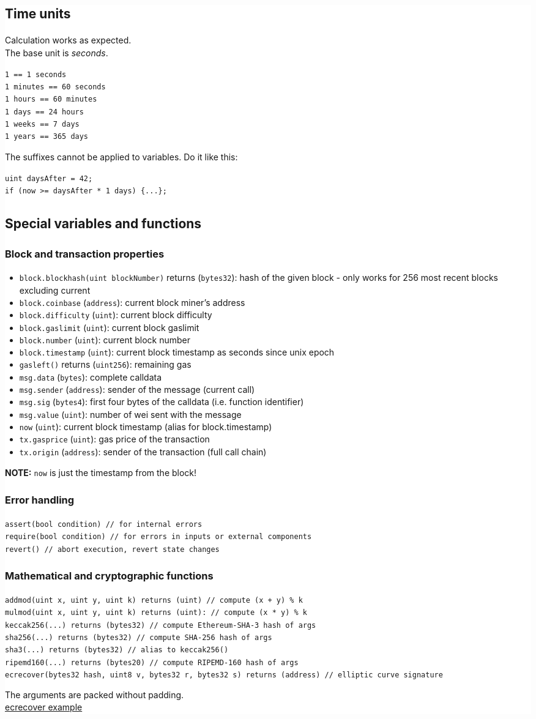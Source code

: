## Time units
Calculation works as expected.<br>
The base unit is *seconds*.
```
1 == 1 seconds
1 minutes == 60 seconds
1 hours == 60 minutes
1 days == 24 hours
1 weeks == 7 days
1 years == 365 days
```

The suffixes cannot be applied to variables. Do it like this:
```
uint daysAfter = 42;
if (now >= daysAfter * 1 days) {...};

```

## Special variables and functions

### Block and transaction properties
* `block.blockhash(uint blockNumber)` returns (`bytes32`): hash of the given block - only works for 256 most recent blocks excluding current
* `block.coinbase` (`address`): current block miner’s address
* `block.difficulty` (`uint`): current block difficulty
* `block.gaslimit` (`uint`): current block gaslimit
* `block.number` (`uint`): current block number
* `block.timestamp` (`uint`): current block timestamp as seconds since unix epoch
* `gasleft()` returns (`uint256`): remaining gas
* `msg.data` (`bytes`): complete calldata
* `msg.sender` (`address`): sender of the message (current call)
* `msg.sig` (`bytes4`): first four bytes of the calldata (i.e. function identifier)
* `msg.value` (`uint`): number of wei sent with the message
* `now` (`uint`): current block timestamp (alias for block.timestamp)
* `tx.gasprice` (`uint`): gas price of the transaction
* `tx.origin` (`address`): sender of the transaction (full call chain)

**NOTE:** `now` is just the timestamp from the block!

### Error handling
```
assert(bool condition) // for internal errors
require(bool condition) // for errors in inputs or external components
revert() // abort execution, revert state changes
```

### Mathematical and cryptographic functions
```
addmod(uint x, uint y, uint k) returns (uint) // compute (x + y) % k
mulmod(uint x, uint y, uint k) returns (uint): // compute (x * y) % k
keccak256(...) returns (bytes32) // compute Ethereum-SHA-3 hash of args
sha256(...) returns (bytes32) // compute SHA-256 hash of args
sha3(...) returns (bytes32) // alias to keccak256()
ripemd160(...) returns (bytes20) // compute RIPEMD-160 hash of args
ecrecover(bytes32 hash, uint8 v, bytes32 r, bytes32 s) returns (address) // elliptic curve signature
```
The arguments are packed without padding.<br>
[ecrecover example](https://ethereum.stackexchange.com/questions/1777/workflow-on-signing-a-string-with-private-key-followed-by-signature-verificatio)
